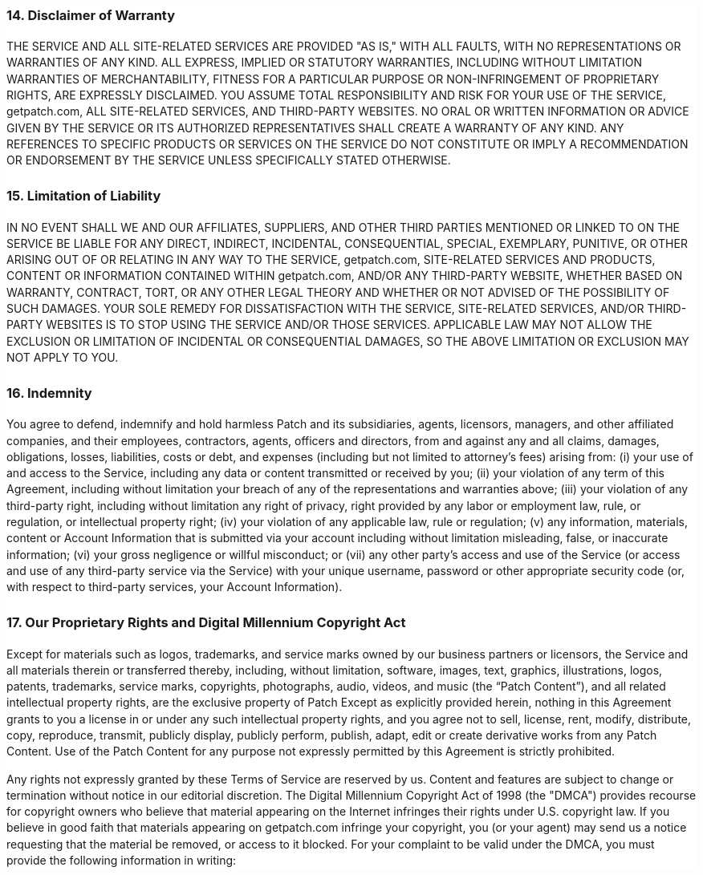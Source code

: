 ### 14. Disclaimer of Warranty
THE SERVICE AND ALL SITE-RELATED SERVICES ARE PROVIDED "AS IS," WITH ALL FAULTS, WITH NO REPRESENTATIONS OR WARRANTIES OF ANY KIND. ALL EXPRESS, IMPLIED OR STATUTORY WARRANTIES, INCLUDING WITHOUT LIMITATION WARRANTIES OF MERCHANTABILITY, FITNESS FOR A PARTICULAR PURPOSE OR NON-INFRINGEMENT OF PROPRIETARY RIGHTS, ARE EXPRESSLY DISCLAIMED. YOU ASSUME TOTAL RESPONSIBILITY AND RISK FOR YOUR USE OF THE SERVICE, getpatch.com, ALL SITE-RELATED SERVICES, AND THIRD-PARTY WEBSITES. NO ORAL OR WRITTEN INFORMATION OR ADVICE GIVEN BY THE SERVICE OR ITS AUTHORIZED REPRESENTATIVES SHALL CREATE A WARRANTY OF ANY KIND. ANY REFERENCES TO SPECIFIC PRODUCTS OR SERVICES ON THE SERVICE DO NOT CONSTITUTE OR IMPLY A RECOMMENDATION OR ENDORSEMENT BY THE SERVICE UNLESS SPECIFICALLY STATED OTHERWISE.

### 15. Limitation of Liability
IN NO EVENT SHALL WE AND OUR AFFILIATES, SUPPLIERS, AND OTHER THIRD PARTIES MENTIONED OR LINKED TO ON THE SERVICE BE LIABLE FOR ANY DIRECT, INDIRECT, INCIDENTAL, CONSEQUENTIAL, SPECIAL, EXEMPLARY, PUNITIVE, OR OTHER ARISING OUT OF OR RELATING IN ANY WAY TO THE SERVICE, getpatch.com, SITE-RELATED SERVICES AND PRODUCTS, CONTENT OR INFORMATION CONTAINED WITHIN getpatch.com, AND/OR ANY THIRD-PARTY WEBSITE, WHETHER BASED ON WARRANTY, CONTRACT, TORT, OR ANY OTHER LEGAL THEORY AND WHETHER OR NOT ADVISED OF THE POSSIBILITY OF SUCH DAMAGES. YOUR SOLE REMEDY FOR DISSATISFACTION WITH THE SERVICE, SITE-RELATED SERVICES, AND/OR THIRD-PARTY WEBSITES IS TO STOP USING THE SERVICE AND/OR THOSE SERVICES. APPLICABLE LAW MAY NOT ALLOW THE EXCLUSION OR LIMITATION OF INCIDENTAL OR CONSEQUENTIAL DAMAGES, SO THE ABOVE LIMITATION OR EXCLUSION MAY NOT APPLY TO YOU.

### 16. Indemnity
You agree to defend, indemnify and hold harmless Patch and its subsidiaries, agents, licensors, managers, and other affiliated companies, and their employees, contractors, agents, officers and directors, from and against any and all claims, damages, obligations, losses, liabilities, costs or debt, and expenses (including but not limited to attorney’s fees) arising from: (i) your use of and access to the Service, including any data or content transmitted or received by you; (ii) your violation of any term of this Agreement, including without limitation your breach of any of the representations and warranties above; (iii) your violation of any third-party right, including without limitation any right of privacy, right provided by any labor or employment law, rule, or regulation, or intellectual property right; (iv) your violation of any applicable law, rule or regulation; (v) any information, materials, content or Account Information that is submitted via your account including without limitation misleading, false, or inaccurate information; (vi) your gross negligence or willful misconduct; or (vii) any other party’s access and use of the Service (or access and use of any third-party service via the Service) with your unique username, password or other appropriate security code (or, with respect to third-party services, your Account Information).

### 17. Our Proprietary Rights and Digital Millennium Copyright Act
Except for materials such as logos, trademarks, and service marks owned by our business partners or licensors, the Service and all materials therein or transferred thereby, including, without limitation, software, images, text, graphics, illustrations, logos, patents, trademarks, service marks, copyrights, photographs, audio, videos, and music (the “Patch Content”), and all related intellectual property rights, are the exclusive property of Patch Except as explicitly provided herein, nothing in this Agreement grants to you a license in or under any such intellectual property rights, and you agree not to sell, license, rent, modify, distribute, copy, reproduce, transmit, publicly display, publicly perform, publish, adapt, edit or create derivative works from any Patch Content. Use of the Patch Content for any purpose not expressly permitted by this Agreement is strictly prohibited.

Any rights not expressly granted by these Terms of Service are reserved by us. Content and features are subject to change or termination without notice in our editorial discretion.
The Digital Millennium Copyright Act of 1998 (the "DMCA") provides recourse for copyright owners who believe that material appearing on the Internet infringes their rights under U.S. copyright law. If you believe in good faith that materials appearing on getpatch.com infringe your copyright, you (or your agent) may send us a notice requesting that the material be removed, or access to it blocked.
For your complaint to be valid under the DMCA, you must provide the following information in writing:
